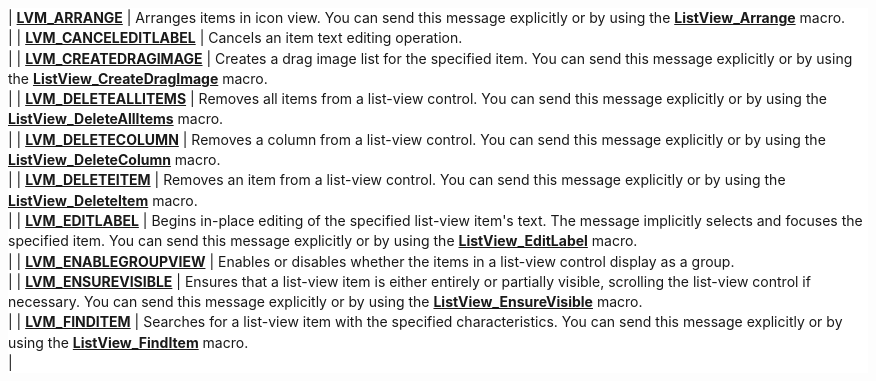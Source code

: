 | [**LVM\_ARRANGE**](lvm-arrange.md)                                   | Arranges items in icon view. You can send this message explicitly or by using the [**ListView\_Arrange**](/windows/desktop/api/Commctrl/nf-commctrl-listview_arrange) macro. <br/>                                                                                                                                                                                                                                                                                                                 |
| [**LVM\_CANCELEDITLABEL**](lvm-canceleditlabel.md)                   | Cancels an item text editing operation.<br/>                                                                                                                                                                                                                                                                                                                                                                                                                 |
| [**LVM\_CREATEDRAGIMAGE**](lvm-createdragimage.md)                   | Creates a drag image list for the specified item. You can send this message explicitly or by using the [**ListView\_CreateDragImage**](/windows/desktop/api/Commctrl/nf-commctrl-listview_createdragimage) macro. <br/>                                                                                                                                                                                                                                                                            |
| [**LVM\_DELETEALLITEMS**](lvm-deleteallitems.md)                     | Removes all items from a list-view control. You can send this message explicitly or by using the [**ListView\_DeleteAllItems**](/windows/desktop/api/Commctrl/nf-commctrl-listview_deleteallitems) macro. <br/>                                                                                                                                                                                                                                                                                    |
| [**LVM\_DELETECOLUMN**](lvm-deletecolumn.md)                         | Removes a column from a list-view control. You can send this message explicitly or by using the [**ListView\_DeleteColumn**](/windows/desktop/api/Commctrl/nf-commctrl-listview_deletecolumn) macro. <br/>                                                                                                                                                                                                                                                                                         |
| [**LVM\_DELETEITEM**](lvm-deleteitem.md)                             | Removes an item from a list-view control. You can send this message explicitly or by using the [**ListView\_DeleteItem**](/windows/desktop/api/Commctrl/nf-commctrl-listview_deleteitem) macro. <br/>                                                                                                                                                                                                                                                                                              |
| [**LVM\_EDITLABEL**](lvm-editlabel.md)                               | Begins in-place editing of the specified list-view item's text. The message implicitly selects and focuses the specified item. You can send this message explicitly or by using the [**ListView\_EditLabel**](/windows/desktop/api/Commctrl/nf-commctrl-listview_editlabel) macro. <br/>                                                                                                                                                                                                           |
| [**LVM\_ENABLEGROUPVIEW**](lvm-enablegroupview.md)                   | Enables or disables whether the items in a list-view control display as a group.<br/>                                                                                                                                                                                                                                                                                                                                                                        |
| [**LVM\_ENSUREVISIBLE**](lvm-ensurevisible.md)                       | Ensures that a list-view item is either entirely or partially visible, scrolling the list-view control if necessary. You can send this message explicitly or by using the [**ListView\_EnsureVisible**](/windows/desktop/api/Commctrl/nf-commctrl-listview_ensurevisible) macro. <br/>                                                                                                                                                                                                             |
| [**LVM\_FINDITEM**](lvm-finditem.md)                                 | Searches for a list-view item with the specified characteristics. You can send this message explicitly or by using the [**ListView\_FindItem**](/windows/desktop/api/Commctrl/nf-commctrl-listview_finditem) macro. <br/>                                                                                                                                                                                                                                                                          |
